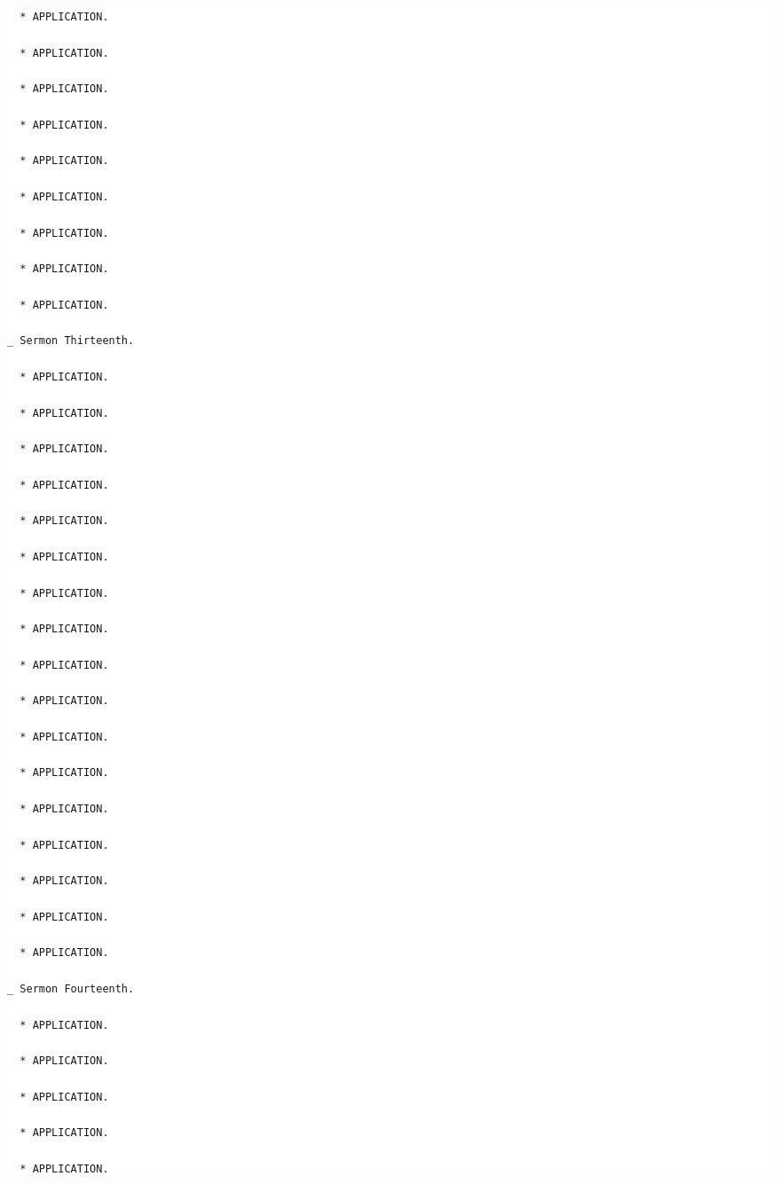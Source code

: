       * APPLICATION.

      * APPLICATION.

      * APPLICATION.

      * APPLICATION.

      * APPLICATION.

      * APPLICATION.

      * APPLICATION.

      * APPLICATION.

      * APPLICATION.

    _ Sermon Thirteenth.

      * APPLICATION.

      * APPLICATION.

      * APPLICATION.

      * APPLICATION.

      * APPLICATION.

      * APPLICATION.

      * APPLICATION.

      * APPLICATION.

      * APPLICATION.

      * APPLICATION.

      * APPLICATION.

      * APPLICATION.

      * APPLICATION.

      * APPLICATION.

      * APPLICATION.

      * APPLICATION.

      * APPLICATION.

    _ Sermon Fourteenth.

      * APPLICATION.

      * APPLICATION.

      * APPLICATION.

      * APPLICATION.

      * APPLICATION.
